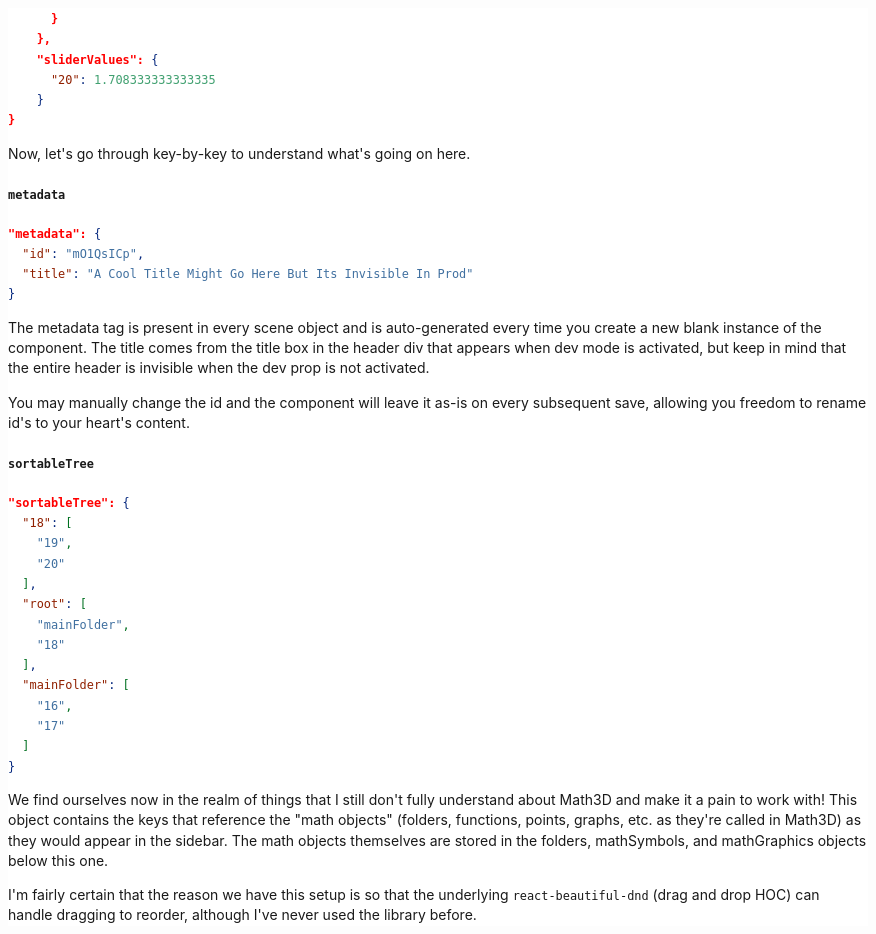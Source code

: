 ```json
	  }
	},
	"sliderValues": {
	  "20": 1.708333333333335
	}
}
```

Now, let's go through key-by-key to understand what's going on here.

#### `metadata`

```json
"metadata": {
  "id": "mO1QsICp",
  "title": "A Cool Title Might Go Here But Its Invisible In Prod"
}
```

The metadata tag is present in every scene object and is auto-generated every time you create a new blank instance of the component. The title comes from the title box in the header div that appears when dev mode is activated, but keep in mind that the entire header is invisible when the dev prop is not activated.

You may manually change the id and the component will leave it as-is on every subsequent save, allowing you freedom to rename id's to your heart's content.

#### `sortableTree`

```json
"sortableTree": {
  "18": [
    "19",
    "20"
  ],
  "root": [
    "mainFolder",
    "18"
  ],
  "mainFolder": [
    "16",
    "17"
  ]
}
```

We find ourselves now in the realm of things that I still don't fully understand about Math3D and make it a pain to work with! This object contains the keys that reference the "math objects" (folders, functions, points, graphs, etc. as they're called in Math3D) as they would appear in the sidebar. The math objects themselves are stored in the folders, mathSymbols, and mathGraphics objects below this one.

I'm fairly certain that the reason we have this setup is so that the underlying `react-beautiful-dnd` (drag and drop HOC) can handle dragging to reorder, although I've never used the library before. 
